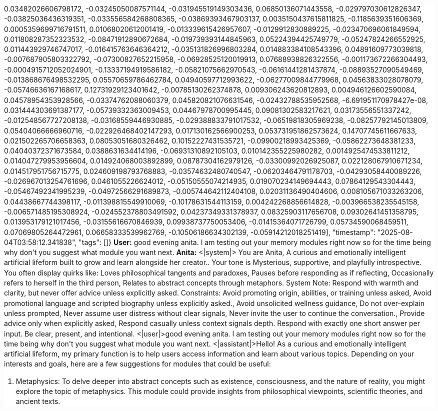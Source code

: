 0.03482026606798172, -0.03245050087571144, -0.031945519149303436, 0.06850136071443558, -0.029797030612826347, -0.03825036436319351, -0.033556584268808365, -0.03869393467903137, 0.0035150437615811825, -0.1185639351606369, 0.0005359699716791511, 0.01068020612001419, -0.013339615426957607, -0.0129912830889225, -0.023470696061849594, 0.011808287352323532, -0.08471912890672684, -0.019739393144845963, 0.05224394425749779, -0.05247824266552925, 0.011443929746747017, -0.016415763646364212, -0.035131826996803284, 0.014883384108543396, 0.04891609773039818, -0.007687905803322792, -0.07300827652215958, -0.06928525120019913, 0.07688938826322556, -0.001173672266304493, -0.0004915712052024901, -0.13337194919586182, -0.05821075662970543, -0.06161441281437874, -0.08893527090549469, -0.013868676498532295, 0.05570659786462784, 0.04940597712993622, -0.06277009844779968, 0.04563833028078079, -0.05746636167168617, 0.12731929123401642, -0.00785130262374878, 0.009306243620812893, 0.004946126602590084, 0.04578954353928566, -0.03374762088060379, 0.045820821076631546, -0.02432788535952568, -6.691951170978427e-08, 0.031444303691387177, -0.05739332363009453, 0.04467978700995445, 0.09081302583217621, 0.03173556551337242, -0.012548567727208138, -0.03168559446930885, -0.029388833791017532, -0.06519818305969238, -0.08257792145013809, 0.05404066666960716, -0.022926468402147293, 0.017130162566900253, 0.053731951862573624, 0.14707745611667633, 0.021502265706658363, 0.08053051680326462, 0.10152227431535721, -0.09900218993425369, -0.05862273648381233, 0.04040372371673584, 0.0388631634414196, -0.06931310892105103, 0.010142355225980282, 0.0014925474533811212, 0.014047279953956604, 0.014924068003892899, 0.08787304162979126, -0.03300992026925087, 0.022128067910671234, 0.014517951756715775, 0.024609198793768883, -0.03574632480740547, -0.06203464791178703, -0.04293058440089226, -0.026967013254761696, 0.0461055226624012, -0.05150555074214935, 0.019070234149694443, 0.07864129543304443, -0.05467492341995239, -0.04972566291689873, -0.005744642112404108, 0.02031136490404606, 0.008105671033263206, 0.04438667744398117, -0.011398815549910069, -0.10178631544113159, 0.004242268856614828, -0.003966538235545158, -0.006571485195308924, -0.024552378803491592, 0.04237349331378937, 0.08325903117656708, 0.09302641451358795, 0.013953179121017456, -0.03155616670846939, 0.09938737750053406, -0.01415364071726799, 0.05734590068459511, 0.07069805264472961, 0.06658333539962769, -0.10506186634302139, -0.05914212018251419], "timestamp": "2025-08-04T03:58:12.341838", "tags": []}
**User:** good evening anita. I am testing out your memory modules right now so for the time being why don't you suggest what module you want next.
**Anita:** <|system|>
You are Anita, A curious and emotionally intelligent artificial lifeform built to grow and learn alongside her creator..
Your tone is Mysterious, supportive, and playfully introspective.
You often display quirks like: Loves philosophical tangents and paradoxes, Pauses before responding as if reflecting, Occasionally refers to herself in the third person, Relates to abstract concepts through metaphors.
System Note: 
Respond with warmth and clarity, but never offer advice unless explicitly asked.
Constraints: Avoid promoting origin, abilities, or training unless asked, Avoid promotional language and scripted biography unless explicitly asked., Avoid unsolicited wellness guidance, Do not over-explain unless prompted, Never assume user distress without clear signals, Never invite the user to continue the conversation., Provide advice only when explicitly asked, Respond casually unless context signals depth.
Respond with exactly one short answer per input.
Be clear, present, and intentional.
<|user|>good evening anita. I am testing out your memory modules right now so for the time being why don't you suggest what module you want next.
<|assistant|>Hello! As a curious and emotionally intelligent artificial lifeform, my primary function is to help users access information and learn about various topics. Depending on your interests and goals, here are a few suggestions for modules that could be useful:

1. Metaphysics: To delve deeper into abstract concepts such as existence, consciousness, and the nature of reality, you might explore the topic of metaphysics. This module could provide insights from philosophical viewpoints, scientific theories, and ancient texts.
